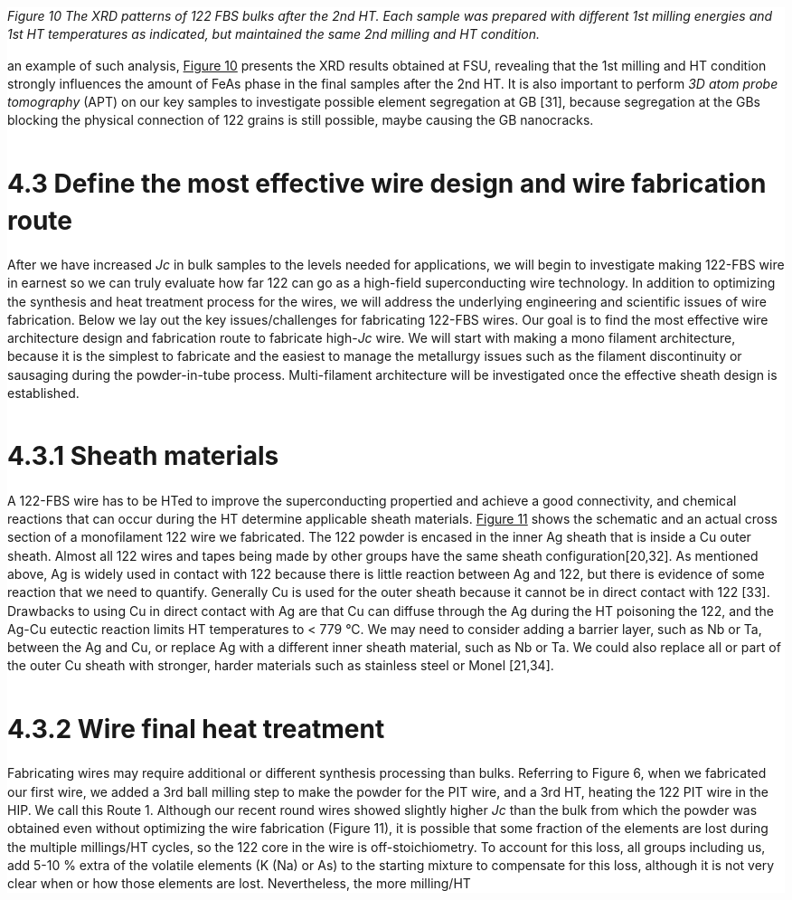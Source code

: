 
<span id="page-11-0"></span>*Figure 10 The XRD patterns of 122 FBS bulks after the 2nd HT. Each sample was prepared with different 1st milling energies and 1st HT temperatures as indicated, but maintained the same 2nd milling and HT condition.* 

an example of such analysis, [Figure 10](#page-11-0) presents the XRD results obtained at FSU, revealing that the 1st milling and HT condition strongly influences the amount of FeAs phase in the final samples after the 2nd HT. It is also important to perform *3D atom probe tomography* (APT) on our key samples to investigate possible element segregation at GB [31], because segregation at the GBs blocking the physical connection of 122 grains is still possible, maybe causing the GB nanocracks.

# 4.3 Define the most effective wire design and wire fabrication route

After we have increased *Jc* in bulk samples to the levels needed for applications, we will begin to investigate making 122-FBS wire in earnest so we can truly evaluate how far 122 can go as a high-field superconducting wire technology. In addition to optimizing the synthesis and heat treatment process for the wires, we will address the underlying engineering and scientific issues of wire fabrication. Below we lay out the key issues/challenges for fabricating 122-FBS wires. Our goal is to find the most effective wire architecture design and fabrication route to fabricate high-*Jc* wire. We will start with making a mono filament architecture, because it is the simplest to fabricate and the easiest to manage the metallurgy issues such as the filament discontinuity or sausaging during the powder-in-tube process. Multi-filament architecture will be investigated once the effective sheath design is established.

# 4.3.1 Sheath materials

A 122-FBS wire has to be HTed to improve the superconducting propertied and achieve a good connectivity, and chemical reactions that can occur during the HT determine applicable sheath materials. [Figure 11](#page-12-0) shows the schematic and an actual cross section of a monofilament 122 wire we fabricated. The 122 powder is encased in the inner Ag sheath that is inside a Cu outer sheath. Almost all 122 wires and tapes being made by other groups have the same sheath configuration[20,32]. As mentioned above, Ag is widely used in contact with 122 because there is little reaction between Ag and 122, but there is evidence of some reaction that we need to quantify. Generally Cu is used for the outer sheath because it cannot be in direct contact with 122 [33]. Drawbacks to using Cu in direct contact with Ag are that Cu can diffuse through the Ag during the HT poisoning the 122, and the Ag-Cu eutectic reaction limits HT temperatures to < 779 °C. We may need to consider adding a barrier layer, such as Nb or Ta, between the Ag and Cu, or replace Ag with a different inner sheath material, such as Nb or Ta. We could also replace all or part of the outer Cu sheath with stronger, harder materials such as stainless steel or Monel [21,34].

# 4.3.2 Wire final heat treatment

Fabricating wires may require additional or different synthesis processing than bulks. Referring to Figure 6, when we fabricated our first wire, we added a 3rd ball milling step to make the powder for the PIT wire, and a 3rd HT, heating the 122 PIT wire in the HIP. We call this Route 1. Although our recent round wires showed slightly higher *Jc* than the bulk from which the powder was obtained even without optimizing the wire fabrication (Figure 11), it is possible that some fraction of the elements are lost during the multiple millings/HT cycles, so the 122 core in the wire is off-stoichiometry. To account for this loss, all groups including us, add 5-10 % extra of the volatile elements (K (Na) or As) to the starting mixture to compensate for this loss, although it is not very clear when or how those elements are lost. Nevertheless, the more milling/HT
